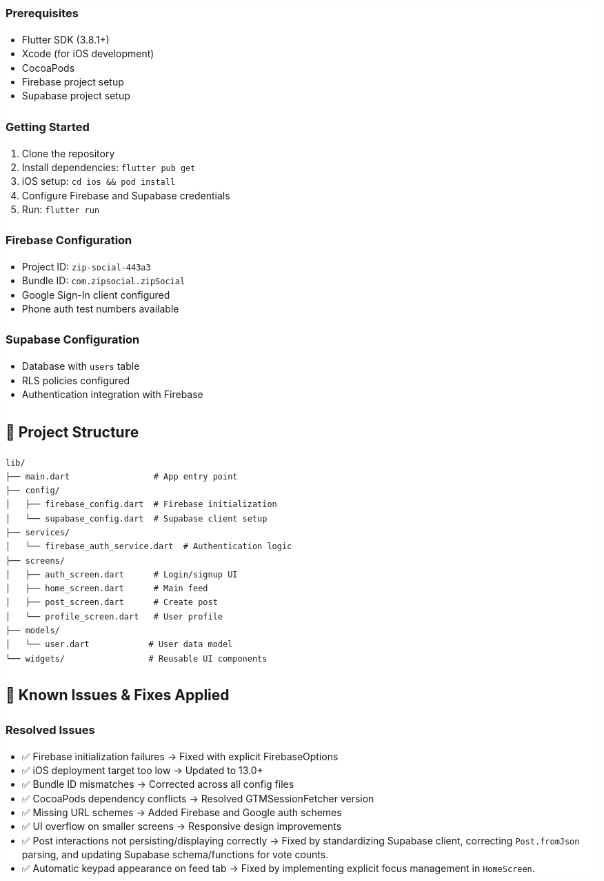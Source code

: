 ### Prerequisites
- Flutter SDK (3.8.1+)
- Xcode (for iOS development)
- CocoaPods
- Firebase project setup
- Supabase project setup

### Getting Started
1. Clone the repository
2. Install dependencies: `flutter pub get`
3. iOS setup: `cd ios && pod install`
4. Configure Firebase and Supabase credentials
5. Run: `flutter run`

### Firebase Configuration
- Project ID: `zip-social-443a3`
- Bundle ID: `com.zipsocial.zipSocial`
- Google Sign-In client configured
- Phone auth test numbers available

### Supabase Configuration
- Database with `users` table
- RLS policies configured
- Authentication integration with Firebase

## 📂 Project Structure

```
lib/
├── main.dart                 # App entry point
├── config/
│   ├── firebase_config.dart  # Firebase initialization
│   └── supabase_config.dart  # Supabase client setup
├── services/
│   └── firebase_auth_service.dart  # Authentication logic
├── screens/
│   ├── auth_screen.dart      # Login/signup UI
│   ├── home_screen.dart      # Main feed
│   ├── post_screen.dart      # Create post
│   └── profile_screen.dart   # User profile
├── models/
│   └── user.dart            # User data model
└── widgets/                 # Reusable UI components
```

## 🐛 Known Issues & Fixes Applied

### Resolved Issues
- ✅ Firebase initialization failures → Fixed with explicit FirebaseOptions
- ✅ iOS deployment target too low → Updated to 13.0+
- ✅ Bundle ID mismatches → Corrected across all config files
- ✅ CocoaPods dependency conflicts → Resolved GTMSessionFetcher version
- ✅ Missing URL schemes → Added Firebase and Google auth schemes
- ✅ UI overflow on smaller screens → Responsive design improvements
- ✅ Post interactions not persisting/displaying correctly → Fixed by standardizing Supabase client, correcting `Post.fromJson` parsing, and updating Supabase schema/functions for vote counts.
- ✅ Automatic keypad appearance on feed tab → Fixed by implementing explicit focus management in `HomeScreen`.
